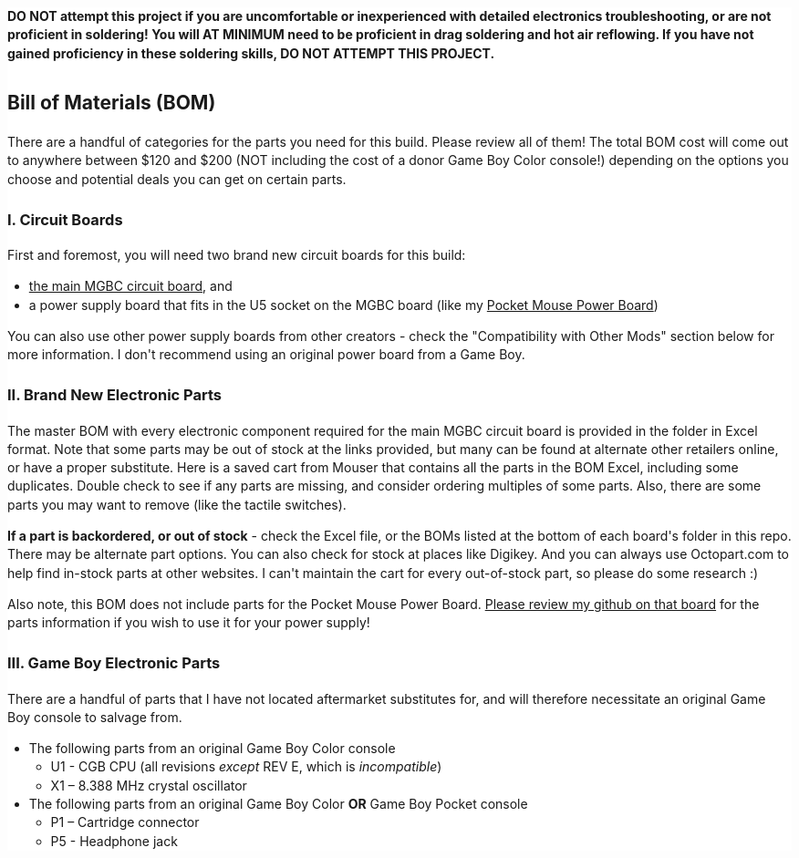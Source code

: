 **DO NOT attempt this project if you are uncomfortable or inexperienced with detailed electronics troubleshooting, or are not proficient in soldering! You will AT MINIMUM need to be proficient in drag soldering and hot air reflowing. If you have not gained proficiency in these soldering skills, DO NOT ATTEMPT THIS PROJECT.**

## Bill of Materials (BOM)

There are a handful of categories for the parts you need for this build. Please review all of them! The total BOM cost will come out to anywhere between $120 and $200 (NOT including the cost of a donor Game Boy Color console!) depending on the options you choose and potential deals you can get on certain parts.

### I. Circuit Boards
  
First and foremost, you will need two brand new circuit boards for this build:
- <a href="https://github.com/MouseBiteLabs/Game-Boy-Pocket-Color/tree/main/MGBC%20PCB#mgbc-mbl-01">the main MGBC circuit board</a>, and 
- a power supply board that fits in the U5 socket on the MGBC board (like my <a href="https://github.com/MouseBiteLabs/Pocket-Mouse-Power-Board">Pocket Mouse Power Board</a>)

You can also use other power supply boards from other creators - check the "Compatibility with Other Mods" section below for more information. I don't recommend using an original power board from a Game Boy.

### II. Brand New Electronic Parts

The master BOM with every electronic component required for the main MGBC circuit board is provided in the folder in Excel format. Note that some parts may be out of stock at the links provided, but many can be found at alternate other retailers online, or have a proper substitute. Here is a saved cart from Mouser that contains all the parts in the BOM Excel, including some duplicates. Double check to see if any parts are missing, and consider ordering multiples of some parts. Also, there are some parts you may want to remove (like the tactile switches).

**If a part is backordered, or out of stock** - check the Excel file, or the BOMs listed at the bottom of each board's folder in this repo. There may be alternate part options. You can also check for stock at places like Digikey. And you can always use Octopart.com to help find in-stock parts at other websites. I can't maintain the cart for every out-of-stock part, so please do some research :)

Also note, this BOM does not include parts for the Pocket Mouse Power Board. <a href="https://github.com/MouseBiteLabs/Pocket-Mouse-Power-Board">Please review my github on that board</a> for the parts information if you wish to use it for your power supply!

### III. Game Boy Electronic Parts

There are a handful of parts that I have not located aftermarket substitutes for, and will therefore necessitate an original Game Boy console to salvage from.

- The following parts from an original Game Boy Color console
  -	U1 - CGB CPU (all revisions *except* REV E, which is *incompatible*)
  - X1 – 8.388 MHz crystal oscillator
- The following parts from an original Game Boy Color **OR** Game Boy Pocket console
  -	P1 – Cartridge connector
  -	P5 - Headphone jack
